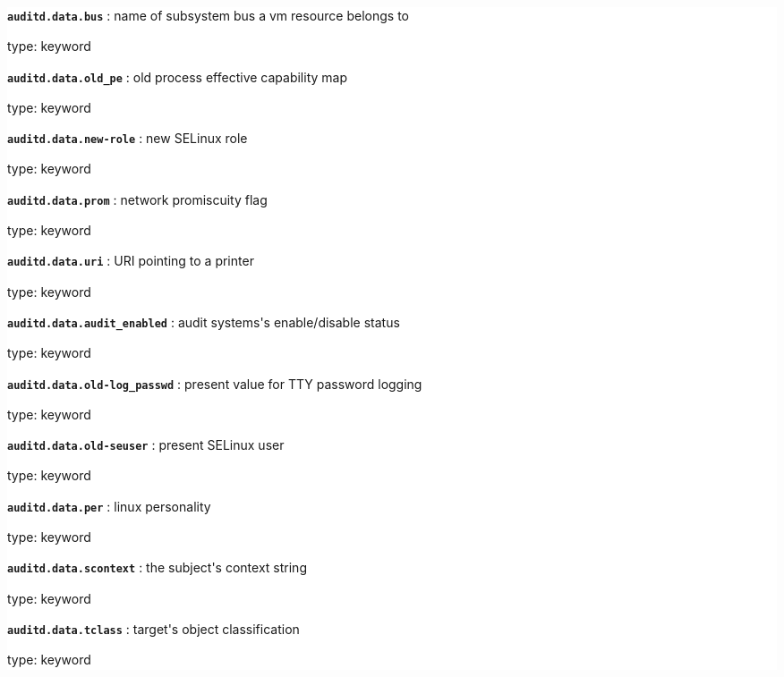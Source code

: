 
**`auditd.data.bus`**
:   name of subsystem bus a vm resource belongs to

type: keyword


**`auditd.data.old_pe`**
:   old process effective capability map

type: keyword


**`auditd.data.new-role`**
:   new SELinux role

type: keyword


**`auditd.data.prom`**
:   network promiscuity flag

type: keyword


**`auditd.data.uri`**
:   URI pointing to a printer

type: keyword


**`auditd.data.audit_enabled`**
:   audit systems's enable/disable status

type: keyword


**`auditd.data.old-log_passwd`**
:   present value for TTY password logging

type: keyword


**`auditd.data.old-seuser`**
:   present SELinux user

type: keyword


**`auditd.data.per`**
:   linux personality

type: keyword


**`auditd.data.scontext`**
:   the subject's context string

type: keyword


**`auditd.data.tclass`**
:   target's object classification

type: keyword
